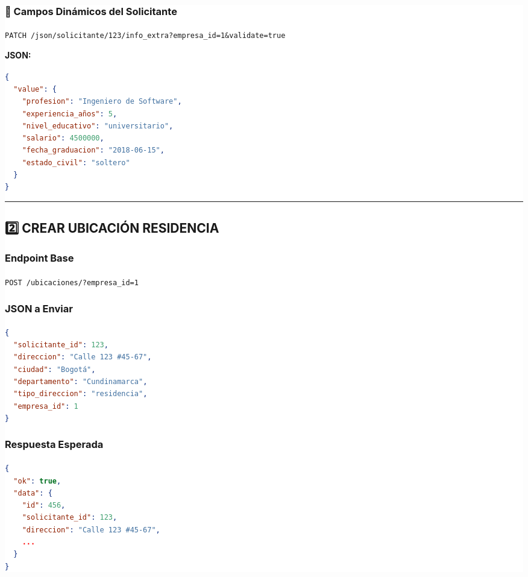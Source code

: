 ### **💾 Campos Dinámicos del Solicitante**
```
PATCH /json/solicitante/123/info_extra?empresa_id=1&validate=true
```

**JSON:**
```json
{
  "value": {
    "profesion": "Ingeniero de Software",
    "experiencia_años": 5,
    "nivel_educativo": "universitario",
    "salario": 4500000,
    "fecha_graduacion": "2018-06-15",
    "estado_civil": "soltero"
  }
}
```

---

## 2️⃣ **CREAR UBICACIÓN RESIDENCIA**

### **Endpoint Base**
```
POST /ubicaciones/?empresa_id=1
```

### **JSON a Enviar**
```json
{
  "solicitante_id": 123,
  "direccion": "Calle 123 #45-67",
  "ciudad": "Bogotá",
  "departamento": "Cundinamarca",
  "tipo_direccion": "residencia",
  "empresa_id": 1
}
```

### **Respuesta Esperada**
```json
{
  "ok": true,
  "data": {
    "id": 456,
    "solicitante_id": 123,
    "direccion": "Calle 123 #45-67",
    ...
  }
}
```
